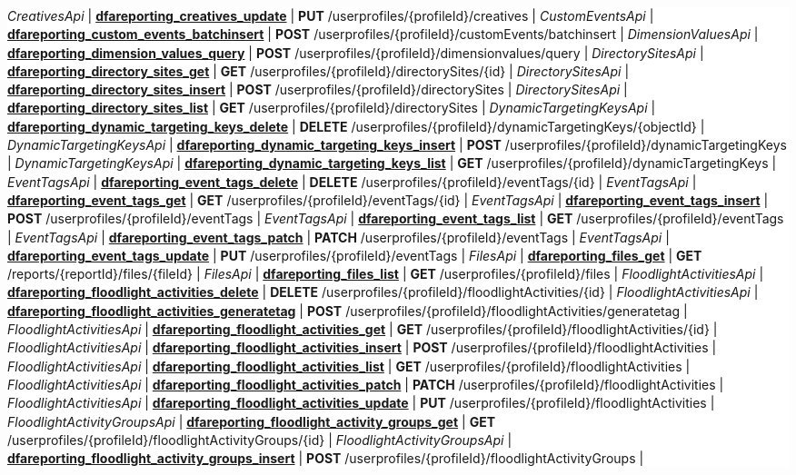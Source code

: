*CreativesApi* | [**dfareporting_creatives_update**](docs/CreativesApi.md#dfareporting_creatives_update) | **PUT** /userprofiles/{profileId}/creatives | 
*CustomEventsApi* | [**dfareporting_custom_events_batchinsert**](docs/CustomEventsApi.md#dfareporting_custom_events_batchinsert) | **POST** /userprofiles/{profileId}/customEvents/batchinsert | 
*DimensionValuesApi* | [**dfareporting_dimension_values_query**](docs/DimensionValuesApi.md#dfareporting_dimension_values_query) | **POST** /userprofiles/{profileId}/dimensionvalues/query | 
*DirectorySitesApi* | [**dfareporting_directory_sites_get**](docs/DirectorySitesApi.md#dfareporting_directory_sites_get) | **GET** /userprofiles/{profileId}/directorySites/{id} | 
*DirectorySitesApi* | [**dfareporting_directory_sites_insert**](docs/DirectorySitesApi.md#dfareporting_directory_sites_insert) | **POST** /userprofiles/{profileId}/directorySites | 
*DirectorySitesApi* | [**dfareporting_directory_sites_list**](docs/DirectorySitesApi.md#dfareporting_directory_sites_list) | **GET** /userprofiles/{profileId}/directorySites | 
*DynamicTargetingKeysApi* | [**dfareporting_dynamic_targeting_keys_delete**](docs/DynamicTargetingKeysApi.md#dfareporting_dynamic_targeting_keys_delete) | **DELETE** /userprofiles/{profileId}/dynamicTargetingKeys/{objectId} | 
*DynamicTargetingKeysApi* | [**dfareporting_dynamic_targeting_keys_insert**](docs/DynamicTargetingKeysApi.md#dfareporting_dynamic_targeting_keys_insert) | **POST** /userprofiles/{profileId}/dynamicTargetingKeys | 
*DynamicTargetingKeysApi* | [**dfareporting_dynamic_targeting_keys_list**](docs/DynamicTargetingKeysApi.md#dfareporting_dynamic_targeting_keys_list) | **GET** /userprofiles/{profileId}/dynamicTargetingKeys | 
*EventTagsApi* | [**dfareporting_event_tags_delete**](docs/EventTagsApi.md#dfareporting_event_tags_delete) | **DELETE** /userprofiles/{profileId}/eventTags/{id} | 
*EventTagsApi* | [**dfareporting_event_tags_get**](docs/EventTagsApi.md#dfareporting_event_tags_get) | **GET** /userprofiles/{profileId}/eventTags/{id} | 
*EventTagsApi* | [**dfareporting_event_tags_insert**](docs/EventTagsApi.md#dfareporting_event_tags_insert) | **POST** /userprofiles/{profileId}/eventTags | 
*EventTagsApi* | [**dfareporting_event_tags_list**](docs/EventTagsApi.md#dfareporting_event_tags_list) | **GET** /userprofiles/{profileId}/eventTags | 
*EventTagsApi* | [**dfareporting_event_tags_patch**](docs/EventTagsApi.md#dfareporting_event_tags_patch) | **PATCH** /userprofiles/{profileId}/eventTags | 
*EventTagsApi* | [**dfareporting_event_tags_update**](docs/EventTagsApi.md#dfareporting_event_tags_update) | **PUT** /userprofiles/{profileId}/eventTags | 
*FilesApi* | [**dfareporting_files_get**](docs/FilesApi.md#dfareporting_files_get) | **GET** /reports/{reportId}/files/{fileId} | 
*FilesApi* | [**dfareporting_files_list**](docs/FilesApi.md#dfareporting_files_list) | **GET** /userprofiles/{profileId}/files | 
*FloodlightActivitiesApi* | [**dfareporting_floodlight_activities_delete**](docs/FloodlightActivitiesApi.md#dfareporting_floodlight_activities_delete) | **DELETE** /userprofiles/{profileId}/floodlightActivities/{id} | 
*FloodlightActivitiesApi* | [**dfareporting_floodlight_activities_generatetag**](docs/FloodlightActivitiesApi.md#dfareporting_floodlight_activities_generatetag) | **POST** /userprofiles/{profileId}/floodlightActivities/generatetag | 
*FloodlightActivitiesApi* | [**dfareporting_floodlight_activities_get**](docs/FloodlightActivitiesApi.md#dfareporting_floodlight_activities_get) | **GET** /userprofiles/{profileId}/floodlightActivities/{id} | 
*FloodlightActivitiesApi* | [**dfareporting_floodlight_activities_insert**](docs/FloodlightActivitiesApi.md#dfareporting_floodlight_activities_insert) | **POST** /userprofiles/{profileId}/floodlightActivities | 
*FloodlightActivitiesApi* | [**dfareporting_floodlight_activities_list**](docs/FloodlightActivitiesApi.md#dfareporting_floodlight_activities_list) | **GET** /userprofiles/{profileId}/floodlightActivities | 
*FloodlightActivitiesApi* | [**dfareporting_floodlight_activities_patch**](docs/FloodlightActivitiesApi.md#dfareporting_floodlight_activities_patch) | **PATCH** /userprofiles/{profileId}/floodlightActivities | 
*FloodlightActivitiesApi* | [**dfareporting_floodlight_activities_update**](docs/FloodlightActivitiesApi.md#dfareporting_floodlight_activities_update) | **PUT** /userprofiles/{profileId}/floodlightActivities | 
*FloodlightActivityGroupsApi* | [**dfareporting_floodlight_activity_groups_get**](docs/FloodlightActivityGroupsApi.md#dfareporting_floodlight_activity_groups_get) | **GET** /userprofiles/{profileId}/floodlightActivityGroups/{id} | 
*FloodlightActivityGroupsApi* | [**dfareporting_floodlight_activity_groups_insert**](docs/FloodlightActivityGroupsApi.md#dfareporting_floodlight_activity_groups_insert) | **POST** /userprofiles/{profileId}/floodlightActivityGroups | 